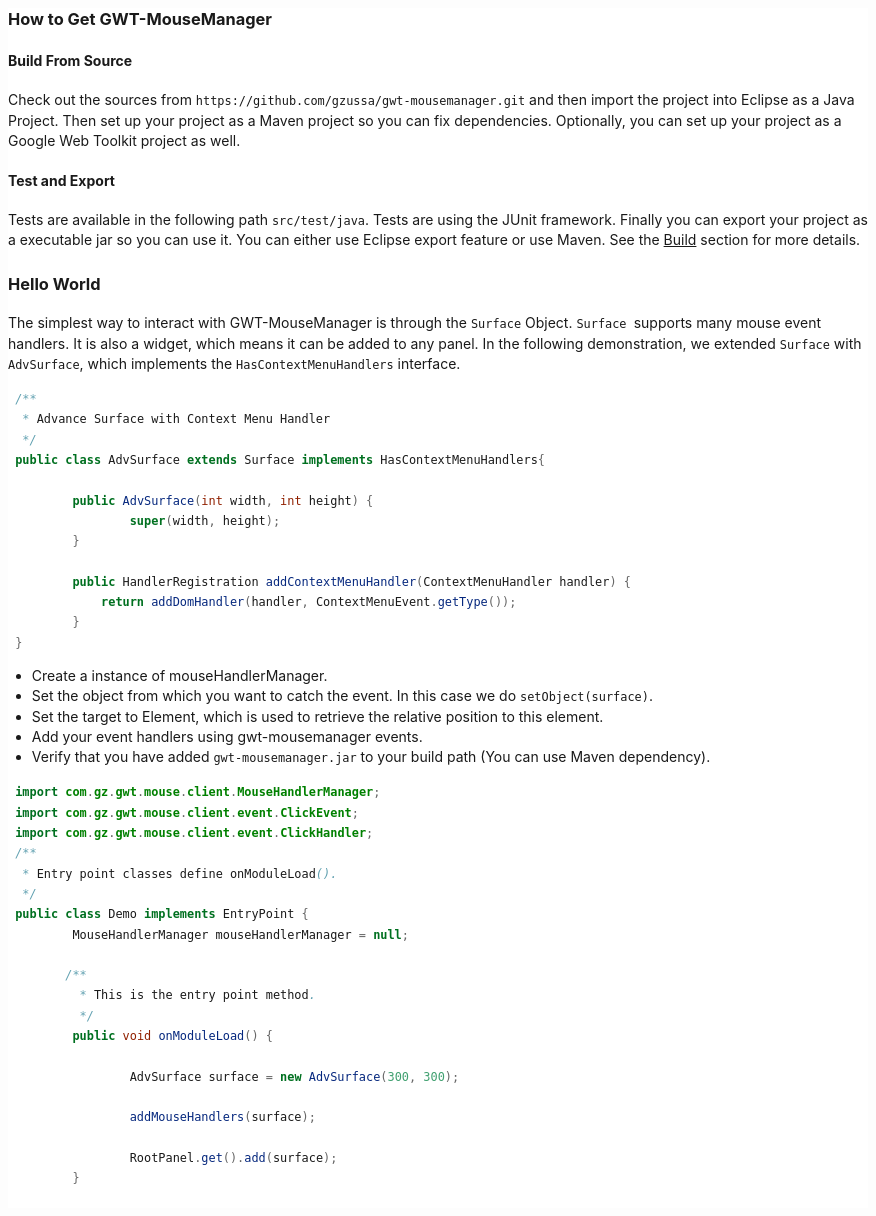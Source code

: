 ### How to Get GWT-MouseManager
#### Build From Source

Check out the sources from `https://github.com/gzussa/gwt-mousemanager.git` and then import the project into Eclipse as a Java Project.
Then set up your project as a Maven project so you can fix dependencies. Optionally, you can set up your project as a Google Web Toolkit project as well.

#### Test and Export
Tests are available in the following path `src/test/java`. Tests are using the JUnit framework.
Finally you can export your project as a executable jar so you can use it. You can either use Eclipse export feature or use Maven. See the [Build](#build) section for more details.


### Hello World

The simplest way to interact with GWT-MouseManager is through the `Surface` Object. `Surface `supports many mouse event handlers. It is also a widget, which means it can be added to any panel. In the following demonstration, we extended `Surface` with `AdvSurface`, which implements the `HasContextMenuHandlers` interface.

```java
 /** 
  * Advance Surface with Context Menu Handler
  */
 public class AdvSurface extends Surface implements HasContextMenuHandlers{
         
         public AdvSurface(int width, int height) {
                 super(width, height);
         }
         
         public HandlerRegistration addContextMenuHandler(ContextMenuHandler handler) {
             return addDomHandler(handler, ContextMenuEvent.getType());
         }       
 }
```
 
- Create a instance of mouseHandlerManager.
- Set the object from which you want to catch the event. In this case we do `setObject(surface)`.
- Set the target to Element, which is used to retrieve the relative position to this element.
- Add your event handlers using gwt-mousemanager events.
- Verify that you have added `gwt-mousemanager.jar` to your build path (You can use Maven dependency).

```java
 import com.gz.gwt.mouse.client.MouseHandlerManager;
 import com.gz.gwt.mouse.client.event.ClickEvent;
 import com.gz.gwt.mouse.client.event.ClickHandler;
 /** 
  * Entry point classes define onModuleLoad().
  */
 public class Demo implements EntryPoint {
         MouseHandlerManager mouseHandlerManager = null;
 
        /** 
          * This is the entry point method.
          */
         public void onModuleLoad() {
                 
                 AdvSurface surface = new AdvSurface(300, 300);
          
                 addMouseHandlers(surface);                      
                 
                 RootPanel.get().add(surface);
         }
 
```